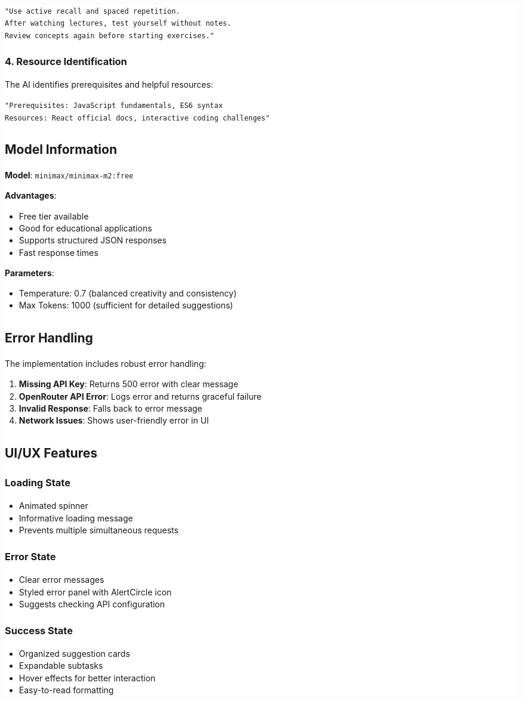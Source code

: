 ```
"Use active recall and spaced repetition. 
After watching lectures, test yourself without notes.
Review concepts again before starting exercises."
```

### 4. Resource Identification

The AI identifies prerequisites and helpful resources:

```
"Prerequisites: JavaScript fundamentals, ES6 syntax
Resources: React official docs, interactive coding challenges"
```

## Model Information

**Model**: `minimax/minimax-m2:free`

**Advantages**:
- Free tier available
- Good for educational applications
- Supports structured JSON responses
- Fast response times

**Parameters**:
- Temperature: 0.7 (balanced creativity and consistency)
- Max Tokens: 1000 (sufficient for detailed suggestions)

## Error Handling

The implementation includes robust error handling:

1. **Missing API Key**: Returns 500 error with clear message
2. **OpenRouter API Error**: Logs error and returns graceful failure
3. **Invalid Response**: Falls back to error message
4. **Network Issues**: Shows user-friendly error in UI

## UI/UX Features

### Loading State
- Animated spinner
- Informative loading message
- Prevents multiple simultaneous requests

### Error State
- Clear error messages
- Styled error panel with AlertCircle icon
- Suggests checking API configuration

### Success State
- Organized suggestion cards
- Expandable subtasks
- Hover effects for better interaction
- Easy-to-read formatting

